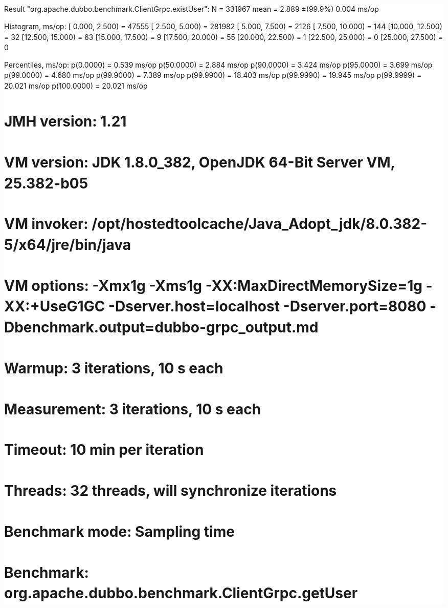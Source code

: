 

Result "org.apache.dubbo.benchmark.ClientGrpc.existUser":
  N = 331967
  mean =      2.889 ±(99.9%) 0.004 ms/op

  Histogram, ms/op:
    [ 0.000,  2.500) = 47555 
    [ 2.500,  5.000) = 281982 
    [ 5.000,  7.500) = 2126 
    [ 7.500, 10.000) = 144 
    [10.000, 12.500) = 32 
    [12.500, 15.000) = 63 
    [15.000, 17.500) = 9 
    [17.500, 20.000) = 55 
    [20.000, 22.500) = 1 
    [22.500, 25.000) = 0 
    [25.000, 27.500) = 0 

  Percentiles, ms/op:
      p(0.0000) =      0.539 ms/op
     p(50.0000) =      2.884 ms/op
     p(90.0000) =      3.424 ms/op
     p(95.0000) =      3.699 ms/op
     p(99.0000) =      4.680 ms/op
     p(99.9000) =      7.389 ms/op
     p(99.9900) =     18.403 ms/op
     p(99.9990) =     19.945 ms/op
     p(99.9999) =     20.021 ms/op
    p(100.0000) =     20.021 ms/op


# JMH version: 1.21
# VM version: JDK 1.8.0_382, OpenJDK 64-Bit Server VM, 25.382-b05
# VM invoker: /opt/hostedtoolcache/Java_Adopt_jdk/8.0.382-5/x64/jre/bin/java
# VM options: -Xmx1g -Xms1g -XX:MaxDirectMemorySize=1g -XX:+UseG1GC -Dserver.host=localhost -Dserver.port=8080 -Dbenchmark.output=dubbo-grpc_output.md
# Warmup: 3 iterations, 10 s each
# Measurement: 3 iterations, 10 s each
# Timeout: 10 min per iteration
# Threads: 32 threads, will synchronize iterations
# Benchmark mode: Sampling time
# Benchmark: org.apache.dubbo.benchmark.ClientGrpc.getUser
